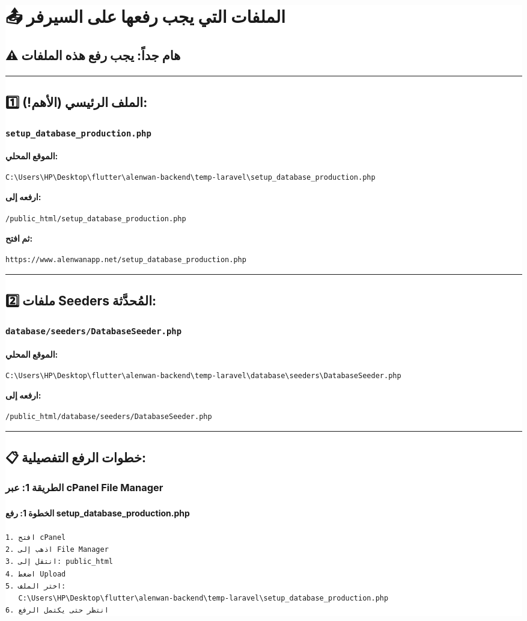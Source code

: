 # 📤 الملفات التي يجب رفعها على السيرفر

## ⚠️ هام جداً: يجب رفع هذه الملفات

---

## 1️⃣ **الملف الرئيسي (الأهم!):**

### `setup_database_production.php`
**الموقع المحلي:**
```
C:\Users\HP\Desktop\flutter\alenwan-backend\temp-laravel\setup_database_production.php
```

**ارفعه إلى:**
```
/public_html/setup_database_production.php
```

**ثم افتح:**
```
https://www.alenwanapp.net/setup_database_production.php
```

---

## 2️⃣ **ملفات Seeders المُحدَّثة:**

### `database/seeders/DatabaseSeeder.php`
**الموقع المحلي:**
```
C:\Users\HP\Desktop\flutter\alenwan-backend\temp-laravel\database\seeders\DatabaseSeeder.php
```

**ارفعه إلى:**
```
/public_html/database/seeders/DatabaseSeeder.php
```

---

## 📋 خطوات الرفع التفصيلية:

### الطريقة 1: عبر cPanel File Manager

#### الخطوة 1: رفع setup_database_production.php
```
1. افتح cPanel
2. اذهب إلى File Manager
3. انتقل إلى: public_html
4. اضغط Upload
5. اختر الملف:
   C:\Users\HP\Desktop\flutter\alenwan-backend\temp-laravel\setup_database_production.php
6. انتظر حتى يكتمل الرفع
```
